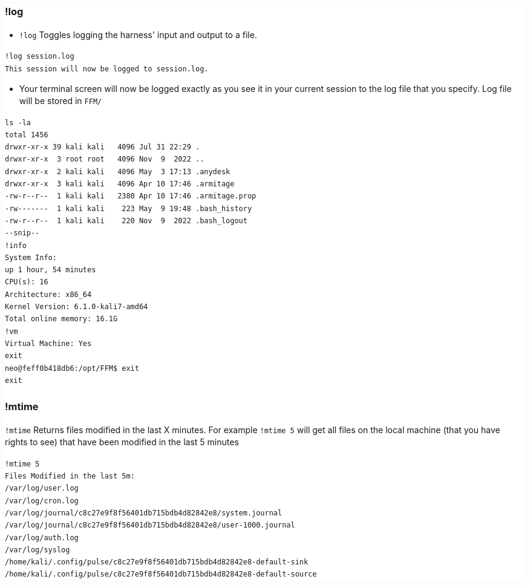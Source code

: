 ### !log

* `!log` Toggles logging the harness' input and output to a file.

```
!log session.log
This session will now be logged to session.log.
```

* Your terminal screen will now be logged exactly as you see it in your current session to the log file that you specify.  Log file will be stored in `FFM/`

```
ls -la 
total 1456
drwxr-xr-x 39 kali kali   4096 Jul 31 22:29 .
drwxr-xr-x  3 root root   4096 Nov  9  2022 ..
drwxr-xr-x  2 kali kali   4096 May  3 17:13 .anydesk
drwxr-xr-x  3 kali kali   4096 Apr 10 17:46 .armitage
-rw-r--r--  1 kali kali   2380 Apr 10 17:46 .armitage.prop
-rw-------  1 kali kali    223 May  9 19:48 .bash_history
-rw-r--r--  1 kali kali    220 Nov  9  2022 .bash_logout
--snip--
!info
System Info: 
up 1 hour, 54 minutes
CPU(s): 16
Architecture: x86_64
Kernel Version: 6.1.0-kali7-amd64
Total online memory: 16.1G
!vm
Virtual Machine: Yes
exit
neo@feff0b418db6:/opt/FFM$ exit
exit
```

### !mtime

`!mtime` Returns files modified in the last X minutes. For example `!mtime 5` will get all files on the local machine (that you have rights to see) that have been modified in the last 5 minutes

```
!mtime 5
Files Modified in the last 5m:
/var/log/user.log
/var/log/cron.log
/var/log/journal/c8c27e9f8f56401db715bdb4d82842e8/system.journal
/var/log/journal/c8c27e9f8f56401db715bdb4d82842e8/user-1000.journal
/var/log/auth.log
/var/log/syslog
/home/kali/.config/pulse/c8c27e9f8f56401db715bdb4d82842e8-default-sink
/home/kali/.config/pulse/c8c27e9f8f56401db715bdb4d82842e8-default-source
```
